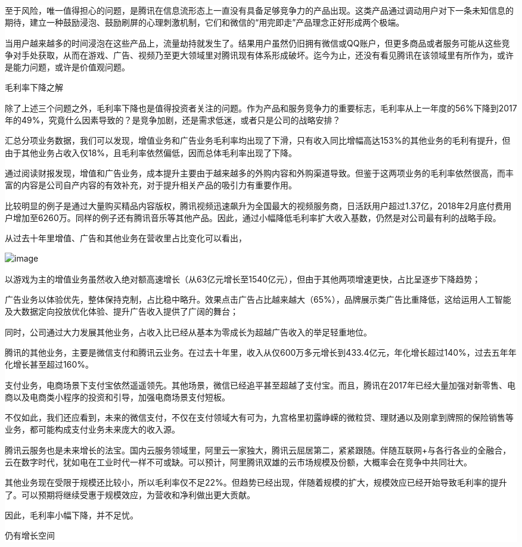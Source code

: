 

至于风险，唯一值得担心的问题，是腾讯在信息流形态上一直没有具备足够竞争力的产品出现。这类产品通过调动用户对下一条未知信息的期待，建立一种鼓励浸泡、鼓励刷屏的心理刺激机制，它们和微信的“用完即走”产品理念正好形成两个极端。



当用户越来越多的时间浸泡在这些产品上，流量劫持就发生了。结果用户虽然仍旧拥有微信或QQ账户，但更多商品或者服务可能从这些竞争对手处获取，从而在游戏、广告、视频乃至更大领域里对腾讯现有体系形成破坏。迄今为止，还没有看见腾讯在该领域里有所作为，或许是能力问题，或许是价值观问题。 

 

毛利率下降之解

除了上述三个问题之外，毛利率下降也是值得投资者关注的问题。作为产品和服务竞争力的重要标志，毛利率从上一年度的56%下降到2017年的49%，究竟什么因素导致的？是竞争加剧，还是需求低迷，或者只是公司的战略安排？



汇总分项业务数据，我们可以发现，增值业务和广告业务毛利率均出现了下滑，只有收入同比增幅高达153%的其他业务的毛利有提升，但由于其他业务占收入仅18%，且毛利率依然偏低，因而总体毛利率出现了下降。



通过阅读财报发现，增值和广告业务，成本提升主要由于越来越多的外购内容和外购渠道导致。但鉴于这两项业务的毛利率依然很高，而丰富的内容是公司自产内容的有效补充，对于提升相关产品的吸引力有重要作用。



比较明显的例子是通过大量购买精品内容版权，腾讯视频迅速飙升为全国最大的视频服务商，日活跃用户超过1.37亿，2018年2月底付费用户增加至6260万。同样的例子还有腾讯音乐等其他产品。因此，通过小幅降低毛利率扩大收入基数，仍然是对公司最有利的战略手段。



从过去十年里增值、广告和其他业务在营收里占比变化可以看出，

![image](https://github.com/fengyumozhu/tsf/assets/6201828/2cbf4704-c150-420d-b17c-c7e4437a8e76)


以游戏为主的增值业务虽然收入绝对额高速增长（从63亿元增长至1540亿元），但由于其他两项增速更快，占比呈逐步下降趋势；



广告业务以体验优先，整体保持克制，占比稳中略升。效果点击广告占比越来越大（65%），品牌展示类广告比重降低，这给运用人工智能及大数据定向投放优化体验、提升广告收入提供了广阔的舞台；



同时，公司通过大力发展其他业务，占收入比已经从基本为零成长为超越广告收入的举足轻重地位。

 

腾讯的其他业务，主要是微信支付和腾讯云业务。在过去十年里，收入从仅600万多元增长到433.4亿元，年化增长超过140%，过去五年年化增长甚至超过160%。



支付业务，电商场景下支付宝依然遥遥领先。其他场景，微信已经追平甚至超越了支付宝。而且，腾讯在2017年已经大量加强对新零售、电商以及电商类小程序的投资和引导，加强电商场景支付短板。



不仅如此，我们还应看到，未来的微信支付，不仅在支付领域大有可为，九宫格里初露峥嵘的微粒贷、理财通以及刚拿到牌照的保险销售等业务，都可能构成支付业务未来庞大的收入源。

    

腾讯云服务也是未来增长的法宝。国内云服务领域里，阿里云一家独大，腾讯云屈居第二，紧紧跟随。伴随互联网+与各行各业的全融合，云在数字时代，犹如电在工业时代一样不可或缺。可以预计，阿里腾讯双雄的云市场规模及份额，大概率会在竞争中共同壮大。



其他业务现在受限于规模还比较小，所以毛利率仅不足22%。但趋势已经出现，伴随着规模的扩大，规模效应已经开始导致毛利率的提升了。可以预期将继续受惠于规模效应，为营收和净利做出更大贡献。

因此，毛利率小幅下降，并不足忧。

 

仍有增长空间
